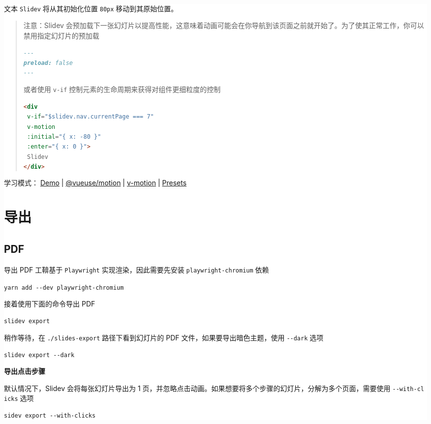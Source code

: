 文本 `Slidev` 将从其初始化位置 `80px` 移动到其原始位置。

>   注意：Slidev 会预加载下一张幻灯片以提高性能，这意味着动画可能会在你导航到该页面之前就开始了。为了使其正常工作，你可以禁用指定幻灯片的预加载
>
>   ```markdown
>   ---
>   preload: false
>   ---
>   ```
>
>   或者使用 `v-if` 控制元素的生命周期来获得对组件更细粒度的控制
>
>   ```html
>   <div
>    v-if="$slidev.nav.currentPage === 7"
>    v-motion
>    :initial="{ x: -80 }"
>    :enter="{ x: 0 }">
>    Slidev
>   </div>
>   ```

学习模式： [Demo](https://sli.dev/demo/starter/7) | [@vueuse/motion](https://motion.vueuse.org/) | [v-motion](https://motion.vueuse.org/directive-usage.html) | [Presets](https://motion.vueuse.org/presets.html)

# 导出

## PDF

导出 PDF 工鞥基于 `Playwright` 实现渲染，因此需要先安装 `playwright-chromium` 依赖

```shell
yarn add --dev playwright-chromium
```

接着使用下面的命令导出 PDF

```shell
slidev export
```

稍作等待，在 `./slides-export` 路径下看到幻灯片的 PDF 文件，如果要导出暗色主题，使用 `--dark` 选项

```shell
slidev export --dark
```

**导出点击步骤**

默认情况下，Slidev 会将每张幻灯片导出为 1 页，并忽略点击动画。如果想要将多个步骤的幻灯片，分解为多个页面，需要使用 `--with-clicks` 选项

```shell
sidev export --with-clicks
```
